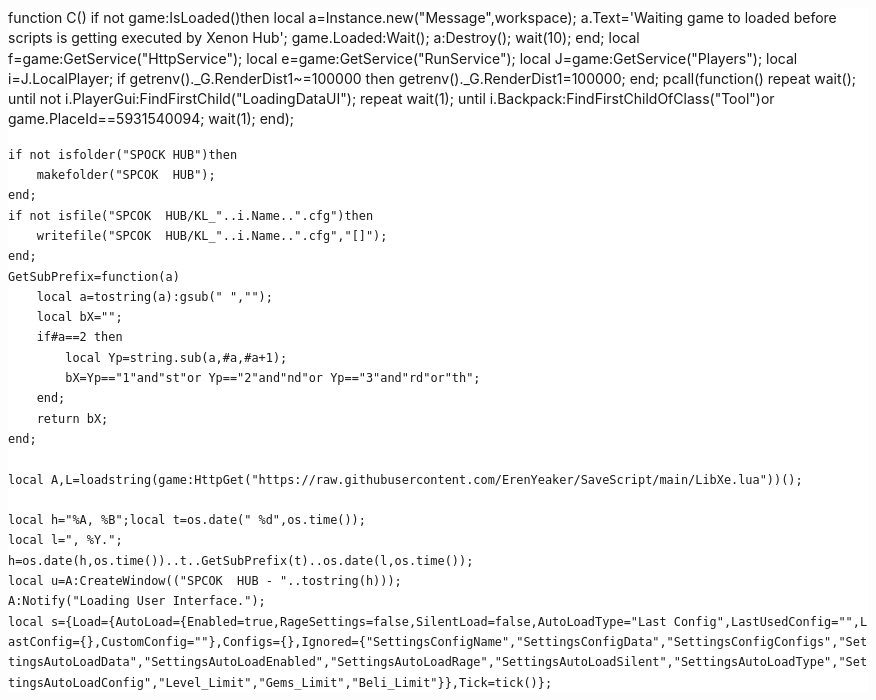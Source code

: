 function C()
    if not game:IsLoaded()then 
        local a=Instance.new("Message",workspace);
        a.Text='Waiting game to loaded before scripts is getting executed by Xenon Hub';
        game.Loaded:Wait();
        a:Destroy();
        wait(10);
    end;
    local f=game:GetService("HttpService");
    local e=game:GetService("RunService");
    local J=game:GetService("Players");
    local i=J.LocalPlayer;
    if getrenv()._G.RenderDist1~=100000 then 
        getrenv()._G.RenderDist1=100000;
    end;
    pcall(function()
        repeat wait();
        until not i.PlayerGui:FindFirstChild("LoadingDataUI");
        repeat wait(1);
        until i.Backpack:FindFirstChildOfClass("Tool")or game.PlaceId==5931540094;
        wait(1);
    end);
    
    if not isfolder("SPOCK HUB")then
        makefolder("SPCOK  HUB");
    end;
    if not isfile("SPCOK  HUB/KL_"..i.Name..".cfg")then 
        writefile("SPCOK  HUB/KL_"..i.Name..".cfg","[]");
    end;
    GetSubPrefix=function(a)
        local a=tostring(a):gsub(" ","");
        local bX="";
        if#a==2 then 
            local Yp=string.sub(a,#a,#a+1);
            bX=Yp=="1"and"st"or Yp=="2"and"nd"or Yp=="3"and"rd"or"th";
        end;
        return bX;
    end;
    
    local A,L=loadstring(game:HttpGet("https://raw.githubusercontent.com/ErenYeaker/SaveScript/main/LibXe.lua"))();

    local h="%A, %B";local t=os.date(" %d",os.time());
    local l=", %Y.";
    h=os.date(h,os.time())..t..GetSubPrefix(t)..os.date(l,os.time());
    local u=A:CreateWindow(("SPCOK  HUB - "..tostring(h)));
    A:Notify("Loading User Interface.");
    local s={Load={AutoLoad={Enabled=true,RageSettings=false,SilentLoad=false,AutoLoadType="Last Config",LastUsedConfig="",LastConfig={},CustomConfig=""},Configs={},Ignored={"SettingsConfigName","SettingsConfigData","SettingsConfigConfigs","SettingsAutoLoadData","SettingsAutoLoadEnabled","SettingsAutoLoadRage","SettingsAutoLoadSilent","SettingsAutoLoadType","SettingsAutoLoadConfig","Level_Limit","Gems_Limit","Beli_Limit"}},Tick=tick()};
    